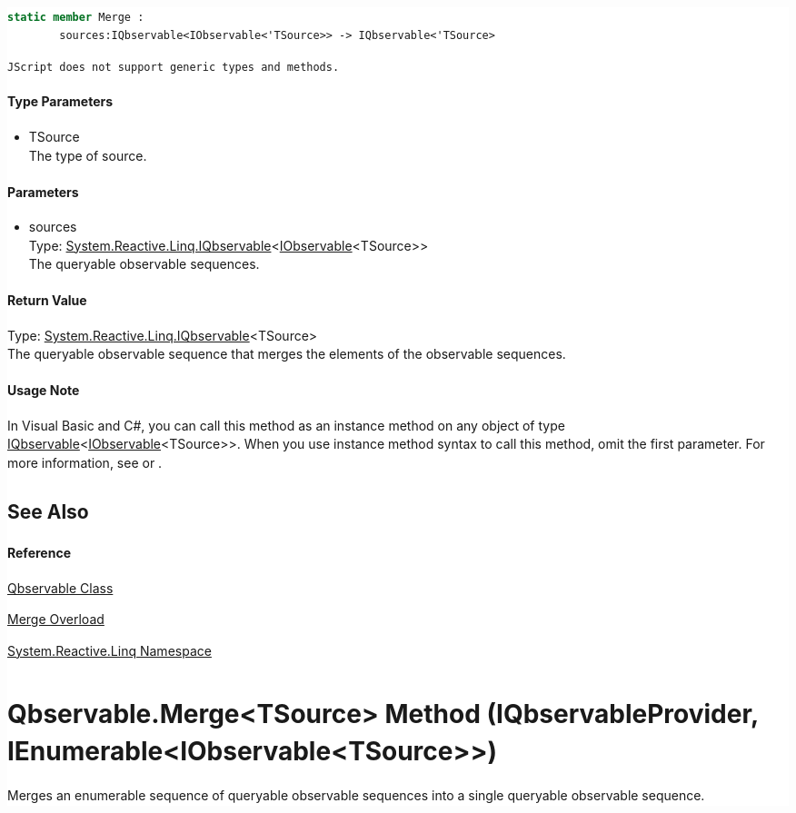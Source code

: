 ```fsharp
static member Merge : 
        sources:IQbservable<IObservable<'TSource>> -> IQbservable<'TSource> 
```

```jscript
JScript does not support generic types and methods.
```

#### Type Parameters

- TSource  
  The type of source.

#### Parameters

- sources  
  Type: [System.Reactive.Linq.IQbservable](IQbservable/IQbservable(TSource))\<[IObservable](https://msdn.microsoft.com/en-us/library/Dd990377)\<TSource\>\>  
  The queryable observable sequences.

#### Return Value

Type: [System.Reactive.Linq.IQbservable](IQbservable/IQbservable(TSource))\<TSource\>  
The queryable observable sequence that merges the elements of the observable sequences.

#### Usage Note

In Visual Basic and C\#, you can call this method as an instance method on any object of type [IQbservable](IQbservable/IQbservable(TSource))\<[IObservable](https://msdn.microsoft.com/en-us/library/Dd990377)\<TSource\>\>. When you use instance method syntax to call this method, omit the first parameter. For more information, see [](https://msdn.microsoft.com/en-us/library/Bb384936) or [](https://msdn.microsoft.com/en-us/library/Bb383977).

## See Also

#### Reference

[Qbservable Class](Qbservable/Qbservable)

[Merge Overload](Merge/Qbservable.Merge)

[System.Reactive.Linq Namespace](System.Reactive.Linq/System.Reactive.Linq)









# Qbservable.Merge\<TSource\> Method (IQbservableProvider, IEnumerable\<IObservable\<TSource\>\>)

Merges an enumerable sequence of queryable observable sequences into a single queryable observable sequence.
